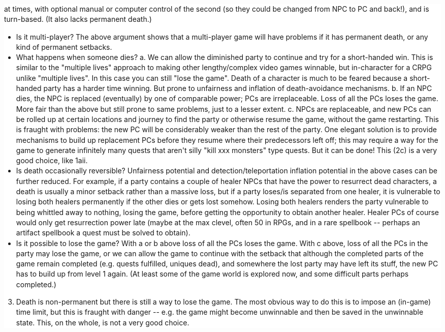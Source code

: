 at times, with optional manual or computer control of the second
(so they could be changed from NPC to PC and back!), and is
turn-based. (It also lacks permanent death.)
* Is it multi-player? The above argument shows that a multi-player
game will have problems if it has permanent death, or any kind of
permanent setbacks.
* What happens when someone dies?
a. We can allow the diminished party to continue and try for a
short-handed win. This is similar to the "multiple lives"
approach to making other lengthy/complex video games winnable,
but in-character for a CRPG unlike "multiple lives".
In this case you can still "lose the game". Death of a
character is much to be feared because a short-handed party
has a harder time winning. But prone to unfairness and
inflation of death-avoidance mechanisms.
b. If an NPC dies, the NPC is replaced (eventually) by one of
comparable power; PCs are irreplaceable. Loss of all the PCs
loses the game. More fair than the above but still prone to
same problems, just to a lesser extent.
c. NPCs are replaceable, and new PCs can be rolled up at certain
locations and journey to find the party or otherwise resume
the game, without the game restarting. This is fraught with
problems: the new PC will be considerably weaker than the rest
of the party. One elegant solution is to provide mechanisms to
build up replacement PCs before they resume where their
predecessors left off; this may require a way for the game to
generate infinitely many quests that aren't silly "kill xxx
monsters" type quests. But it can be done! This (2c) is a very
good choice, like 1aii.
* Is death occasionally reversible?
Unfairness potential and detection/teleportation inflation
potential in the above cases can be further reduced. For example,
if a party contains a couple of healer NPCs that have the power
to resurrect dead characters, a death is usually a minor setback
rather than a massive loss, but if a party loses/is separated
from one healer, it is vulnerable to losing both healers
permanently if the other dies or gets lost somehow. Losing both
healers renders the party vulnerable to being whittled away to
nothing, losing the game, before getting the opportunity to
obtain another healer. Healer PCs of course would only get
resurrection power late (maybe at the max clevel, often 50 in
RPGs, and in a rare spellbook -- perhaps an artifact spellbook a
quest must be solved to obtain).
* Is it possible to lose the game?
With a or b above loss of all the PCs loses the game. With c
above, loss of all the PCs in the party may lose the game, or we
can allow the game to continue with the setback that although the
completed parts of the game remain completed (e.g. quests
fulfilled, uniques dead), and somewhere the lost party may have
left its stuff, the new PC has to build up from level 1 again.
(At least some of the game world is explored now, and some
difficult parts perhaps completed.)
3. Death is non-permanent but there is still a way to lose the game.
The most obvious way to do this is to impose an (in-game) time
limit, but this is fraught with danger -- e.g. the game might
become unwinnable and then be saved in the unwinnable state.
This, on the whole, is not a very good choice.
